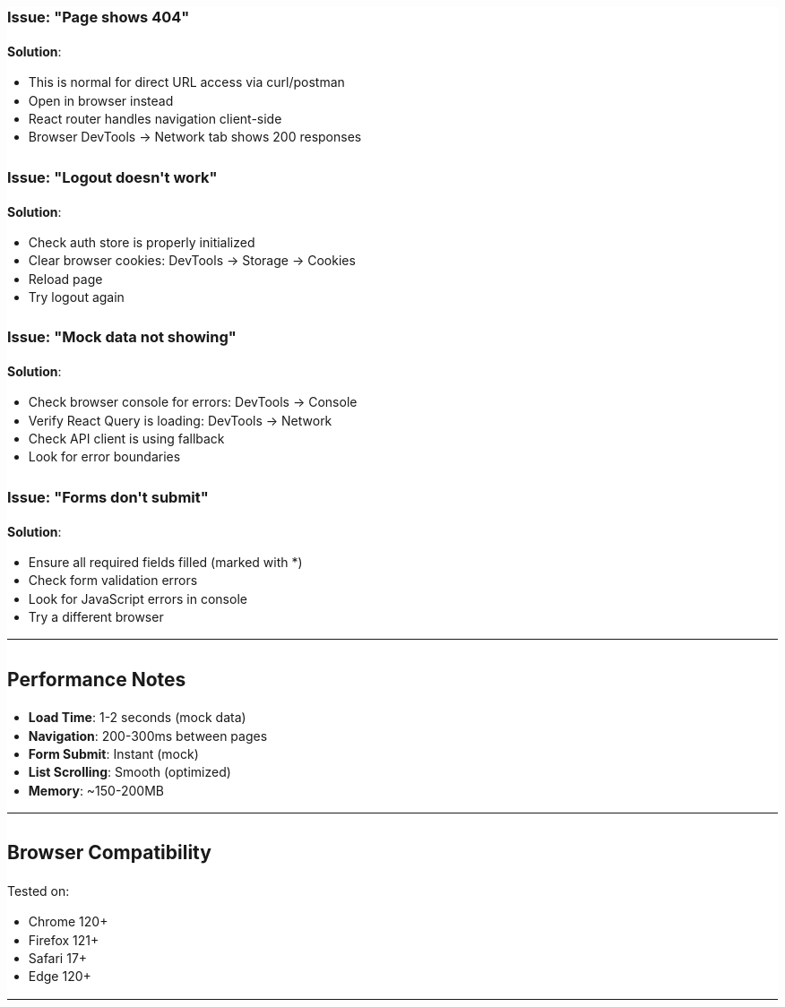 ### Issue: "Page shows 404"

**Solution**:
- This is normal for direct URL access via curl/postman
- Open in browser instead
- React router handles navigation client-side
- Browser DevTools → Network tab shows 200 responses

### Issue: "Logout doesn't work"

**Solution**:
- Check auth store is properly initialized
- Clear browser cookies: DevTools → Storage → Cookies
- Reload page
- Try logout again

### Issue: "Mock data not showing"

**Solution**:
- Check browser console for errors: DevTools → Console
- Verify React Query is loading: DevTools → Network
- Check API client is using fallback
- Look for error boundaries

### Issue: "Forms don't submit"

**Solution**:
- Ensure all required fields filled (marked with *)
- Check form validation errors
- Look for JavaScript errors in console
- Try a different browser

---

## Performance Notes

- **Load Time**: 1-2 seconds (mock data)
- **Navigation**: 200-300ms between pages
- **Form Submit**: Instant (mock)
- **List Scrolling**: Smooth (optimized)
- **Memory**: ~150-200MB

---

## Browser Compatibility

Tested on:
- Chrome 120+
- Firefox 121+
- Safari 17+
- Edge 120+

---